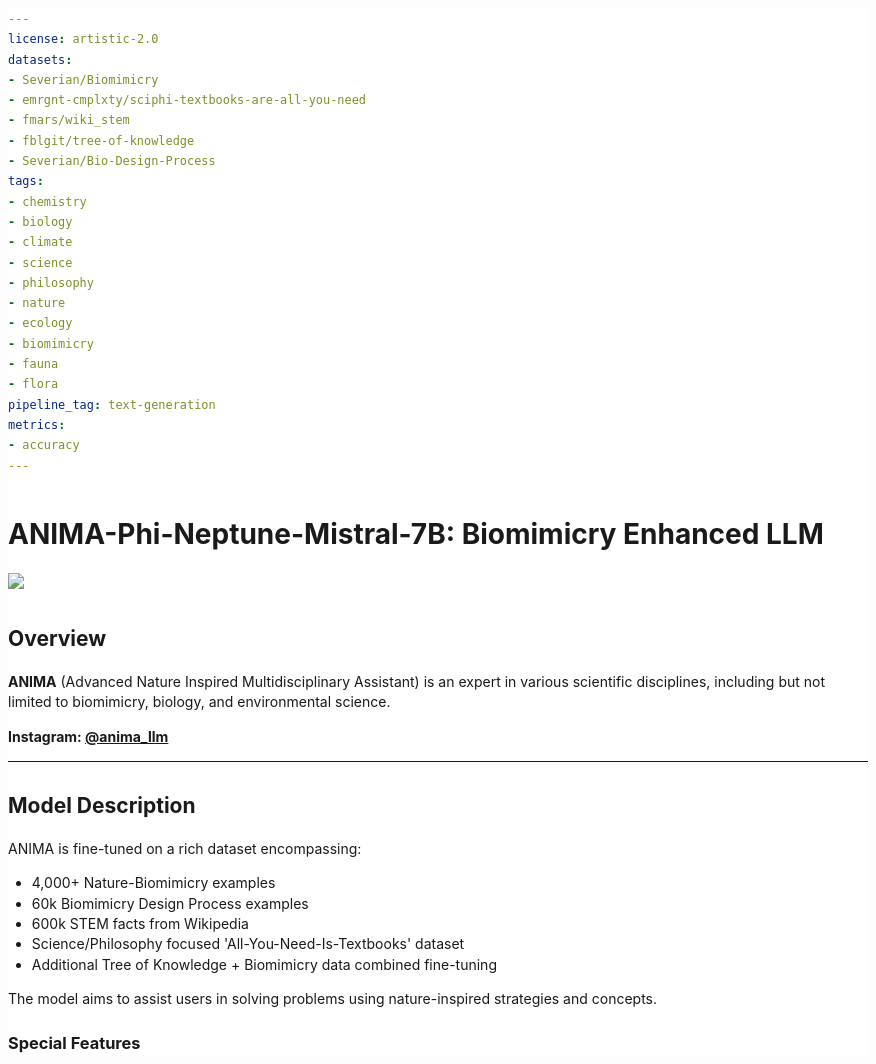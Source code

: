 ```yaml
---
license: artistic-2.0
datasets:
- Severian/Biomimicry
- emrgnt-cmplxty/sciphi-textbooks-are-all-you-need
- fmars/wiki_stem
- fblgit/tree-of-knowledge
- Severian/Bio-Design-Process
tags:
- chemistry
- biology
- climate
- science
- philosophy
- nature
- ecology
- biomimicry
- fauna
- flora
pipeline_tag: text-generation
metrics:
- accuracy
---
```

# ANIMA-Phi-Neptune-Mistral-7B: Biomimicry Enhanced LLM

<img src="https://cdn-uploads.huggingface.co/production/uploads/64740cf7485a7c8e1bd51ac9/JZH6p50t_j3-OUph4Wq6y.png" width="500">

## Overview

**ANIMA** (Advanced Nature Inspired Multidisciplinary Assistant) is an expert in various scientific disciplines, including but not limited to biomimicry, biology, and environmental science.

**Instagram: [@anima_llm](https://www.instagram.com/anima_llm)**

---

##  Model Description

ANIMA is fine-tuned on a rich dataset encompassing:

- 4,000+ Nature-Biomimicry examples
- 60k Biomimicry Design Process examples
- 600k STEM facts from Wikipedia
- Science/Philosophy focused 'All-You-Need-Is-Textbooks' dataset
- Additional Tree of Knowledge + Biomimicry data combined fine-tuning

The model aims to assist users in solving problems using nature-inspired strategies and concepts.

### Special Features
